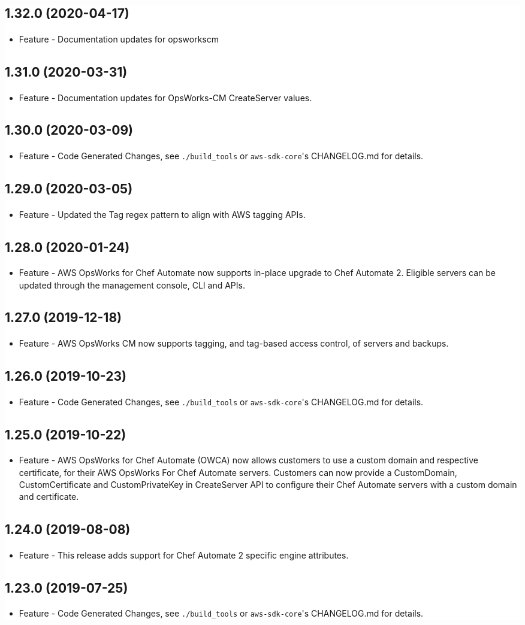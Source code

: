 1.32.0 (2020-04-17)
------------------

* Feature - Documentation updates for opsworkscm

1.31.0 (2020-03-31)
------------------

* Feature - Documentation updates for OpsWorks-CM CreateServer values.

1.30.0 (2020-03-09)
------------------

* Feature - Code Generated Changes, see `./build_tools` or `aws-sdk-core`'s CHANGELOG.md for details.

1.29.0 (2020-03-05)
------------------

* Feature - Updated the Tag regex pattern to align with AWS tagging APIs.

1.28.0 (2020-01-24)
------------------

* Feature - AWS OpsWorks for Chef Automate now supports in-place upgrade to Chef Automate 2. Eligible servers can be updated through the management console, CLI and APIs.

1.27.0 (2019-12-18)
------------------

* Feature - AWS OpsWorks CM now supports tagging, and tag-based access control, of servers and backups.

1.26.0 (2019-10-23)
------------------

* Feature - Code Generated Changes, see `./build_tools` or `aws-sdk-core`'s CHANGELOG.md for details.

1.25.0 (2019-10-22)
------------------

* Feature - AWS OpsWorks for Chef Automate (OWCA) now allows customers to use a custom domain and respective certificate, for their AWS OpsWorks For Chef Automate servers. Customers can now provide a CustomDomain, CustomCertificate and CustomPrivateKey in CreateServer API to configure their Chef Automate servers with a custom domain and certificate.

1.24.0 (2019-08-08)
------------------

* Feature - This release adds support for Chef Automate 2 specific engine attributes.

1.23.0 (2019-07-25)
------------------

* Feature - Code Generated Changes, see `./build_tools` or `aws-sdk-core`'s CHANGELOG.md for details.
